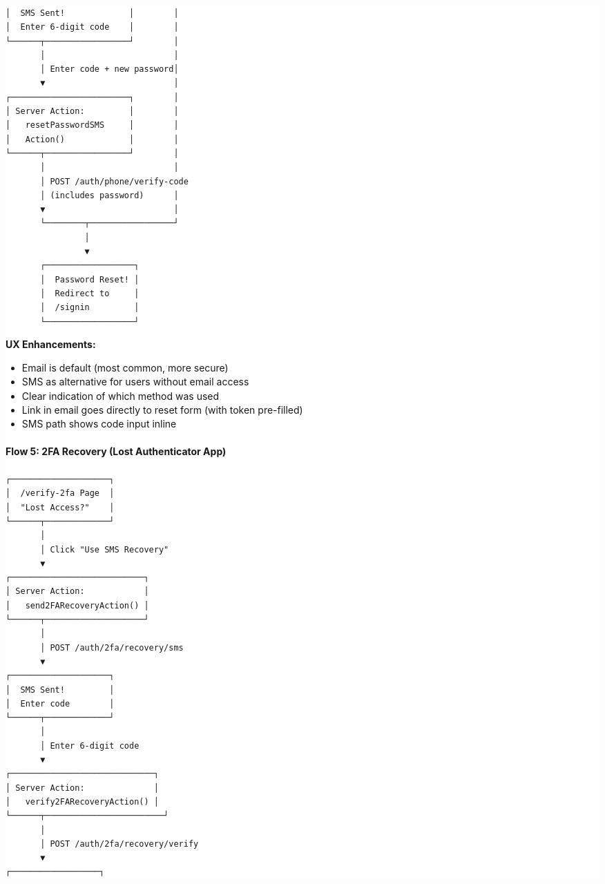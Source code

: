 ```
│  SMS Sent!             │        │
│  Enter 6-digit code    │        │
└──────┬─────────────────┘        │
       │                          │
       │ Enter code + new password│
       ▼                          │
┌────────────────────────┐        │
│ Server Action:         │        │
│   resetPasswordSMS     │        │
│   Action()             │        │
└──────┬─────────────────┘        │
       │                          │
       │ POST /auth/phone/verify-code
       │ (includes password)      │
       ▼                          │
       └────────┬─────────────────┘
                │
                ▼
       ┌──────────────────┐
       │  Password Reset! │
       │  Redirect to     │
       │  /signin         │
       └──────────────────┘
```

**UX Enhancements:**
- Email is default (most common, more secure)
- SMS as alternative for users without email access
- Clear indication of which method was used
- Link in email goes directly to reset form (with token pre-filled)
- SMS path shows code input inline

#### **Flow 5: 2FA Recovery (Lost Authenticator App)**

```
┌────────────────────┐
│  /verify-2fa Page  │
│  "Lost Access?"    │
└──────┬─────────────┘
       │
       │ Click "Use SMS Recovery"
       ▼
┌───────────────────────────┐
│ Server Action:            │
│   send2FARecoveryAction() │
└──────┬────────────────────┘
       │
       │ POST /auth/2fa/recovery/sms
       ▼
┌────────────────────┐
│  SMS Sent!         │
│  Enter code        │
└──────┬─────────────┘
       │
       │ Enter 6-digit code
       ▼
┌─────────────────────────────┐
│ Server Action:              │
│   verify2FARecoveryAction() │
└──────┬────────────────────────┘
       │
       │ POST /auth/2fa/recovery/verify
       ▼
┌──────────────────┐
```